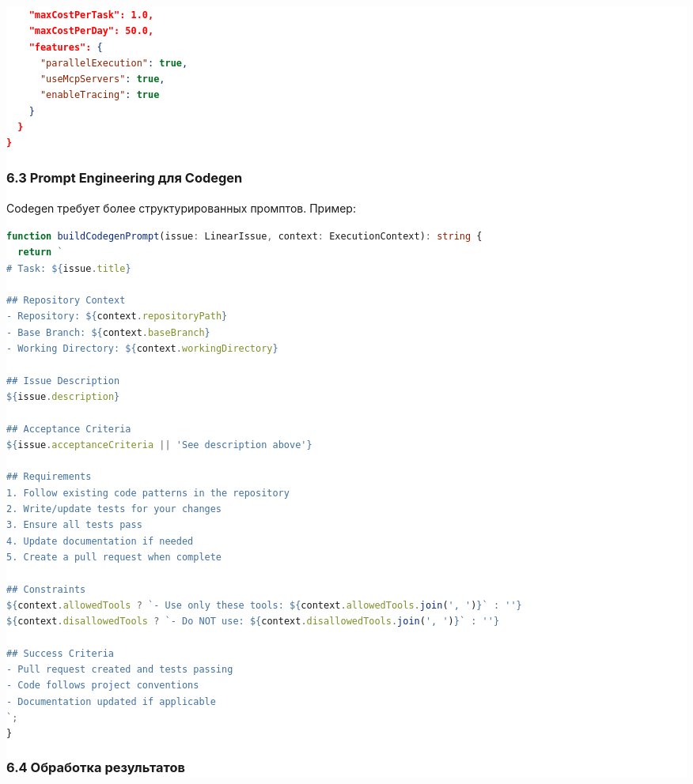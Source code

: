 ```json
    "maxCostPerTask": 1.0,
    "maxCostPerDay": 50.0,
    "features": {
      "parallelExecution": true,
      "useMcpServers": true,
      "enableTracing": true
    }
  }
}
```

### 6.3 Prompt Engineering для Codegen

Codegen требует более структурированных промптов. Пример:

```typescript
function buildCodegenPrompt(issue: LinearIssue, context: ExecutionContext): string {
  return `
# Task: ${issue.title}

## Repository Context
- Repository: ${context.repositoryPath}
- Base Branch: ${context.baseBranch}
- Working Directory: ${context.workingDirectory}

## Issue Description
${issue.description}

## Acceptance Criteria
${issue.acceptanceCriteria || 'See description above'}

## Requirements
1. Follow existing code patterns in the repository
2. Write/update tests for your changes
3. Ensure all tests pass
4. Update documentation if needed
5. Create a pull request when complete

## Constraints
${context.allowedTools ? `- Use only these tools: ${context.allowedTools.join(', ')}` : ''}
${context.disallowedTools ? `- Do NOT use: ${context.disallowedTools.join(', ')}` : ''}

## Success Criteria
- Pull request created and tests passing
- Code follows project conventions
- Documentation updated if applicable
`;
}
```

### 6.4 Обработка результатов
